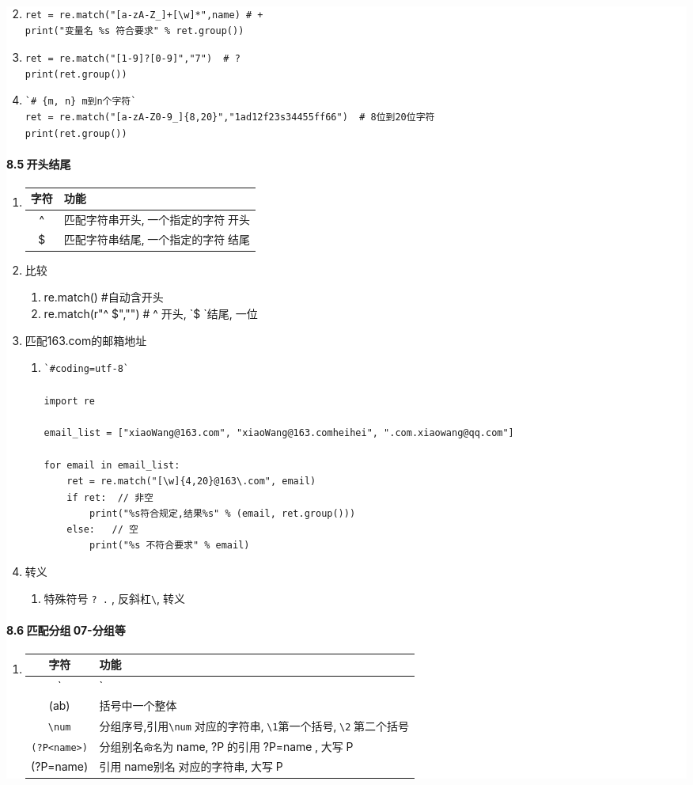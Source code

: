    2. ```
      ret = re.match("[a-zA-Z_]+[\w]*",name) # +
      print("变量名 %s 符合要求" % ret.group())
      ```

   3. ```
      ret = re.match("[1-9]?[0-9]","7")  # ?
      print(ret.group())
      ```

   4. ```
      `# {m, n} m到n个字符`
      ret = re.match("[a-zA-Z0-9_]{8,20}","1ad12f23s34455ff66")  # 8位到20位字符
      print(ret.group())
      ```



#### 8.5 开头结尾

1. | 字符 | 功能                                |
   | :--: | :---------------------------------- |
   |  ^   | 匹配字符串开头, 一个指定的字符 开头 |
   |  $   | 匹配字符串结尾, 一个指定的字符 结尾 |

2. 比较

   1. re.match()  #自动含开头
   2. re.match(r"^  $","")  # ^ 开头, `$ `结尾, 一位

3. 匹配163.com的邮箱地址

   1. ```
      `#coding=utf-8`
      
      import re
      
      email_list = ["xiaoWang@163.com", "xiaoWang@163.comheihei", ".com.xiaowang@qq.com"]
      
      for email in email_list:
          ret = re.match("[\w]{4,20}@163\.com", email)
          if ret:  // 非空
              print("%s符合规定,结果%s" % (email, ret.group()))
          else:   // 空
              print("%s 不符合要求" % email)
      ```

4. 转义
   
   1. 特殊符号 `? .` , 反斜杠`\`, 转义

#### 8.6 匹配分组  07-分组等

1. |     字符     | 功能                                                         |
   | :----------: | :----------------------------------------------------------- |
   |     `|`      | 一分两半, `|`前后各为一个整体,   "ab\|cd"  ab或cd, 不是 abc,acd, 匹配左右任意一个表达式 |
   |     (ab)     | 括号中一个整体                                               |
   |    `\num`    | 分组序号,引用`\num` 对应的字符串, `\1`第一个括号, `\2` 第二个括号 |
   | `(?P<name>)` | 分组别名`命名`为 name,       ?P<name>  的引用 ?P=name  , 大写 P |
   |  (?P=name)   | 引用 name别名 对应的字符串, 大写 P                           |
